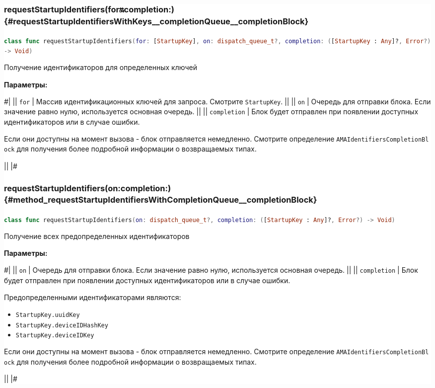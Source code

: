 ### requestStartupIdentifiers(for:on:completion:) {#requestStartupIdentifiersWithKeys__completionQueue__completionBlock}

```swift translate=no
class func requestStartupIdentifiers(for: [StartupKey], on: dispatch_queue_t?, completion: ([StartupKey : Any]?, Error?) -> Void)
```

Получение идентификаторов для определенных ключей

**Параметры:**

#|
|| `for` | Массив идентификационных ключей для запроса. Смотрите `StartupKey`. ||
|| `on` | Очередь для отправки блока. Если значение равно нулю, используется основная очередь. ||
|| `completion` | Блок будет отправлен при появлении доступных идентификаторов или в случае ошибки.

Если они доступны на момент вызова - блок отправляется немедленно. Смотрите определение `AMAIdentifiersCompletionBlock` для получения более подробной информации о возвращаемых типах.

||
|#

### requestStartupIdentifiers(on:completion:) {#method_requestStartupIdentifiersWithCompletionQueue__completionBlock}

```swift translate=no
class func requestStartupIdentifiers(on: dispatch_queue_t?, completion: ([StartupKey : Any]?, Error?) -> Void)
```

Получение всех предопределенных идентификаторов

**Параметры:**

#|
|| `on` | Очередь для отправки блока. Если значение равно нулю, используется основная очередь. ||
|| `completion` | Блок будет отправлен при появлении доступных идентификаторов или в случае ошибки.

Предопределенными идентификаторами являются:
- `StartupKey.uuidKey`
- `StartupKey.deviceIDHashKey`
- `StartupKey.deviceIDKey`

Если они доступны на момент вызова - блок отправляется немедленно. Смотрите определение `AMAIdentifiersCompletionBlock` для получения более подробной информации о возвращаемых типах.

||
|#

